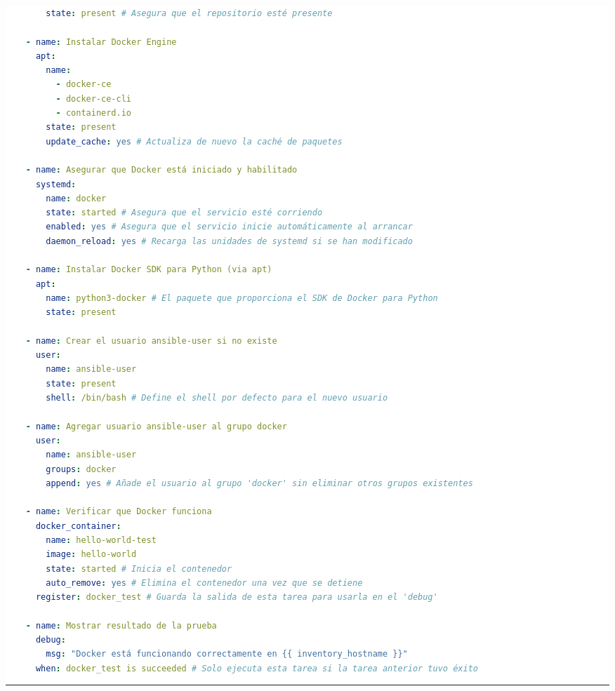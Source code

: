```yaml
        state: present # Asegura que el repositorio esté presente

    - name: Instalar Docker Engine
      apt:
        name:
          - docker-ce
          - docker-ce-cli
          - containerd.io
        state: present
        update_cache: yes # Actualiza de nuevo la caché de paquetes

    - name: Asegurar que Docker está iniciado y habilitado
      systemd:
        name: docker
        state: started # Asegura que el servicio esté corriendo
        enabled: yes # Asegura que el servicio inicie automáticamente al arrancar
        daemon_reload: yes # Recarga las unidades de systemd si se han modificado

    - name: Instalar Docker SDK para Python (via apt)
      apt:
        name: python3-docker # El paquete que proporciona el SDK de Docker para Python
        state: present

    - name: Crear el usuario ansible-user si no existe
      user:
        name: ansible-user
        state: present
        shell: /bin/bash # Define el shell por defecto para el nuevo usuario

    - name: Agregar usuario ansible-user al grupo docker
      user:
        name: ansible-user
        groups: docker
        append: yes # Añade el usuario al grupo 'docker' sin eliminar otros grupos existentes

    - name: Verificar que Docker funciona
      docker_container:
        name: hello-world-test
        image: hello-world
        state: started # Inicia el contenedor
        auto_remove: yes # Elimina el contenedor una vez que se detiene
      register: docker_test # Guarda la salida de esta tarea para usarla en el 'debug'

    - name: Mostrar resultado de la prueba
      debug:
        msg: "Docker está funcionando correctamente en {{ inventory_hostname }}"
      when: docker_test is succeeded # Solo ejecuta esta tarea si la tarea anterior tuvo éxito
```

-----
